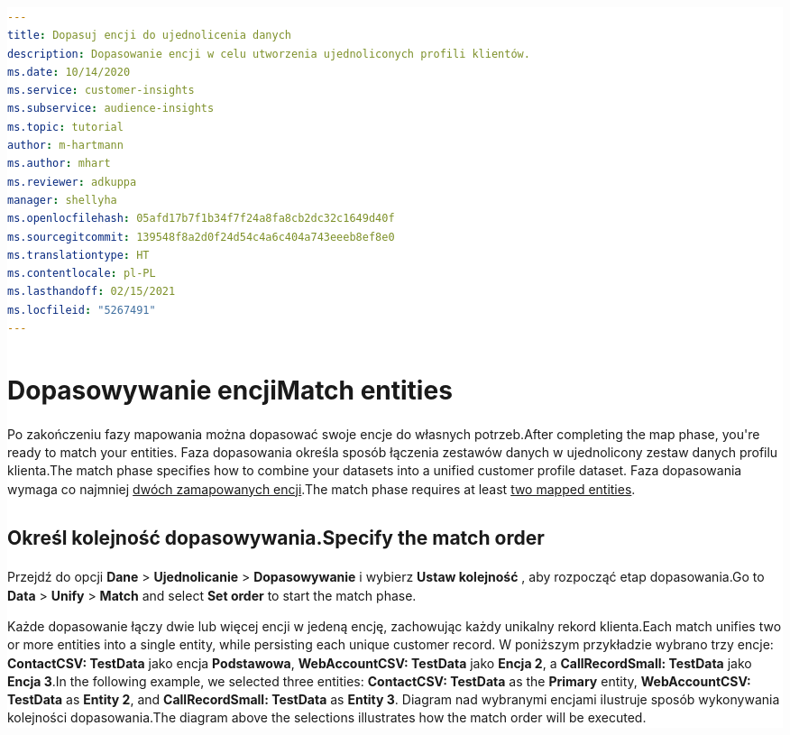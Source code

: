 ```yaml
---
title: Dopasuj encji do ujednolicenia danych
description: Dopasowanie encji w celu utworzenia ujednoliconych profili klientów.
ms.date: 10/14/2020
ms.service: customer-insights
ms.subservice: audience-insights
ms.topic: tutorial
author: m-hartmann
ms.author: mhart
ms.reviewer: adkuppa
manager: shellyha
ms.openlocfilehash: 05afd17b7f1b34f7f24a8fa8cb2dc32c1649d40f
ms.sourcegitcommit: 139548f8a2d0f24d54c4a6c404a743eeeb8ef8e0
ms.translationtype: HT
ms.contentlocale: pl-PL
ms.lasthandoff: 02/15/2021
ms.locfileid: "5267491"
---
```

# <a name="match-entities"></a><span data-ttu-id="f2be4-103">Dopasowywanie encji</span><span class="sxs-lookup"><span data-stu-id="f2be4-103">Match entities</span></span>

<span data-ttu-id="f2be4-104">Po zakończeniu fazy mapowania można dopasować swoje encje do własnych potrzeb.</span><span class="sxs-lookup"><span data-stu-id="f2be4-104">After completing the map phase, you're ready to match your entities.</span></span> <span data-ttu-id="f2be4-105">Faza dopasowania określa sposób łączenia zestawów danych w ujednolicony zestaw danych profilu klienta.</span><span class="sxs-lookup"><span data-stu-id="f2be4-105">The match phase specifies how to combine your datasets into a unified customer profile dataset.</span></span> <span data-ttu-id="f2be4-106">Faza dopasowania wymaga co najmniej [dwóch zamapowanych encji](map-entities.md).</span><span class="sxs-lookup"><span data-stu-id="f2be4-106">The match phase requires at least [two mapped entities](map-entities.md).</span></span>

## <a name="specify-the-match-order"></a><span data-ttu-id="f2be4-107">Określ kolejność dopasowywania.</span><span class="sxs-lookup"><span data-stu-id="f2be4-107">Specify the match order</span></span>

<span data-ttu-id="f2be4-108">Przejdź do opcji **Dane** > **Ujednolicanie** > **Dopasowywanie** i wybierz **Ustaw kolejność** , aby rozpocząć etap dopasowania.</span><span class="sxs-lookup"><span data-stu-id="f2be4-108">Go to **Data** > **Unify** > **Match** and select **Set order** to start the match phase.</span></span>

<span data-ttu-id="f2be4-109">Każde dopasowanie łączy dwie lub więcej encji w jedeną encję, zachowując każdy unikalny rekord klienta.</span><span class="sxs-lookup"><span data-stu-id="f2be4-109">Each match unifies two or more entities into a single entity, while persisting each unique customer record.</span></span> <span data-ttu-id="f2be4-110">W poniższym przykładzie wybrano trzy encje: **ContactCSV: TestData** jako encja **Podstawowa**, **WebAccountCSV: TestData** jako **Encja 2**, a **CallRecordSmall: TestData** jako **Encja 3**.</span><span class="sxs-lookup"><span data-stu-id="f2be4-110">In the following example, we selected three entities: **ContactCSV: TestData** as the **Primary** entity, **WebAccountCSV: TestData** as **Entity 2**, and **CallRecordSmall: TestData** as **Entity 3**.</span></span> <span data-ttu-id="f2be4-111">Diagram nad wybranymi encjami ilustruje sposób wykonywania kolejności dopasowania.</span><span class="sxs-lookup"><span data-stu-id="f2be4-111">The diagram above the selections illustrates how the match order will be executed.</span></span>

